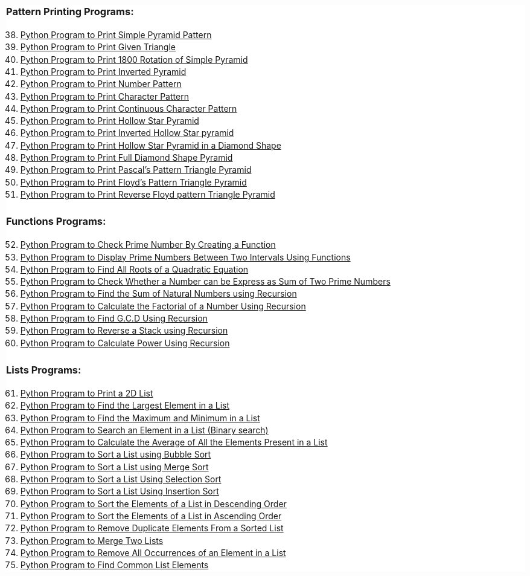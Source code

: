 ### Pattern Printing Programs:

38. [Python Program to Print Simple Pyramid Pattern](link-to-simple-pyramid-program)
39. [Python Program to Print Given Triangle](link-to-given-triangle-program)
40. [Python Program to Print 1800 Rotation of Simple Pyramid](link-to-180-degree-rotation-pyramid-program)
41. [Python Program to Print Inverted Pyramid](link-to-inverted-pyramid-program)
42. [Python Program to Print Number Pattern](link-to-number-pattern-program)
43. [Python Program to Print Character Pattern](link-to-character-pattern-program)
44. [Python Program to Print Continuous Character Pattern](link-to-continuous-character-pattern-program)
45. [Python Program to Print Hollow Star Pyramid](link-to-hollow-star-pyramid-program)
46. [Python Program to Print Inverted Hollow Star pyramid](link-to-inverted-hollow-star-pyramid-program)
47. [Python Program to Print Hollow Star Pyramid in a Diamond Shape](link-to-diamond-hollow-star-pyramid-program)
48. [Python Program to Print Full Diamond Shape Pyramid](link-to-full-diamond-pyramid-program)
49. [Python Program to Print Pascal’s Pattern Triangle Pyramid](link-to-pascal-pattern-pyramid-program)
50. [Python Program to Print Floyd’s Pattern Triangle Pyramid](link-to-floyd-pattern-pyramid-program)
51. [Python Program to Print Reverse Floyd pattern Triangle Pyramid](link-to-reverse-floyd-pattern-pyramid-program)

### Functions Programs:

52. [Python Program to Check Prime Number By Creating a Function](link-to-check-prime-program)
53. [Python Program to Display Prime Numbers Between Two Intervals Using Functions](link-to-display-prime-intervals-program)
54. [Python Program to Find All Roots of a Quadratic Equation](link-to-quadratic-equation-roots-program)
55. [Python Program to Check Whether a Number can be Express as Sum of Two Prime Numbers](link-to-sum-of-two-primes-program)
56. [Python Program to Find the Sum of Natural Numbers using Recursion](link-to-sum-of-natural-numbers-recursion-program)
57. [Python Program to Calculate the Factorial of a Number Using Recursion](link-to-factorial-recursion-program)
58. [Python Program to Find G.C.D Using Recursion](link-to-gcd-recursion-program)
59. [Python Program to Reverse a Stack using Recursion](link-to-reverse-stack-recursion-program)
60. [Python Program to Calculate Power Using Recursion](link-to-power-recursion-program)

### Lists Programs:

61. [Python Program to Print a 2D List](link-to-print-2d-list-program)
62. [Python Program to Find the Largest Element in a List](link-to-largest-element-list-program)
63. [Python Program to Find the Maximum and Minimum in a List](link-to-max-min-list-program)
64. [Python Program to Search an Element in a List (Binary search)](link-to-binary-search-list-program)
65. [Python Program to Calculate the Average of All the Elements Present in a List](link-to-average-list-program)
66. [Python Program to Sort a List using Bubble Sort](link-to-bubble-sort-list-program)
67. [Python Program to Sort a List using Merge Sort](link-to-merge-sort-list-program)
68. [Python Program to Sort a List Using Selection Sort](link-to-selection-sort-list-program)
69. [Python Program to Sort a List Using Insertion Sort](link-to-insertion-sort-list-program)
70. [Python Program to Sort the Elements of a List in Descending Order](link-to-sort-descending-list-program)
71. [Python Program to Sort the Elements of a List in Ascending Order](link-to-sort-ascending-list-program)
72. [Python Program to Remove Duplicate Elements From a Sorted List](link-to-remove-duplicates-list-program)
73. [Python Program to Merge Two Lists](link-to-merge-lists-program)
74. [Python Program to Remove All Occurrences of an Element in a List](link-to-remove-occurrences-list-program)
75. [Python Program to Find Common List Elements](link-to-find-common-elements-list-program)
